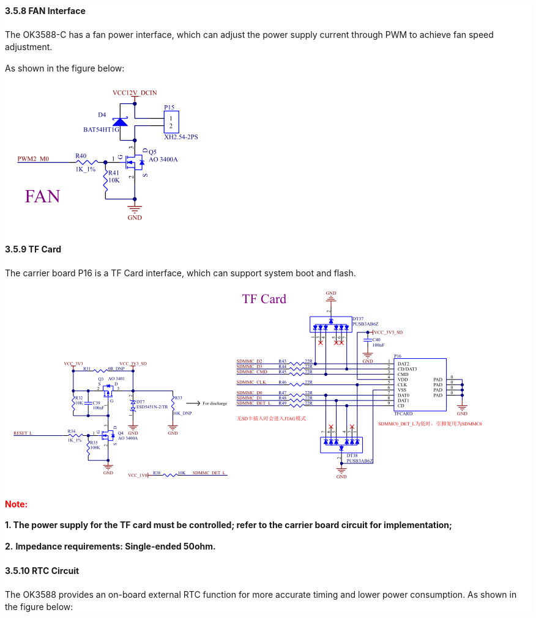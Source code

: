 #### 3.5.8 FAN Interface

The OK3588-C has a fan power interface, which can adjust the power supply current through PWM to achieve fan speed adjustment. 

As shown in the figure below:

![Image](./images/OK3588-C_User_Hardware_Manual/1731062817624_afae1a7e_7622_4d26_93d1_3f2be58b0afa.png)

#### 3.5.9 TF Card

The carrier board P16 is a TF Card interface, which can support system boot and flash.

![Image](./images/OK3588-C_User_Hardware_Manual/1731062834507_dd23abee_7936_424c_90a7_b36bfac18d48.png)

**<font style="color:#FF0000;">Note:</font>**

**1\. The power supply for the TF card must be controlled; refer to the carrier board circuit for implementation;**

**2.** **Impedance requirements: Single-ended 50ohm.**

#### 3.5.10 RTC Circuit

The OK3588 provides an on-board external RTC function for more accurate timing and lower power consumption. As shown in the figure below:
